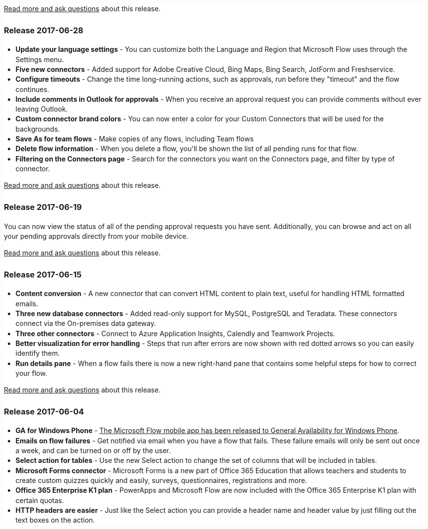[Read more and ask questions](https://flow.microsoft.com/blog/publishing-and-custom-connectors/) about this release.

### Release 2017-06-28
* **Update your language settings** - You can customize both the Language and Region that Microsoft Flow uses through the Settings menu.
* **Five new connectors** - Added support for Adobe Creative Cloud, Bing Maps, Bing Search, JotForm and Freshservice.
* **Configure timeouts** - Change the time long-running actions, such as approvals, run before they "timeout" and the flow continues.
* **Include comments in Outlook for approvals** - When you receive an approval request you can provide comments without ever leaving Outlook.
* **Custom connector brand colors** - You can now enter a color for your Custom Connectors that will be used for the backgrounds.
* **Save As for team flows** - Make copies of any flows, including Team flows
* **Delete flow information** - When you delete a flow, you'll be shown the list of all pending runs for that flow.
* **Filtering on the Connectors page** - Search for the connectors you want on the Connectors page, and filter by type of connector.

[Read more and ask questions](https://flow.microsoft.com/blog/language-settings-3-connectors/) about this release.

### Release 2017-06-19
You can now view the status of all of the pending approval requests you have sent. Additionally, you can browse and act on all your pending approvals directly from your mobile device.

[Read more and ask questions](https://flow.microsoft.com/blog/sent-requests-flow-mobile/) about this release.

### Release 2017-06-15
* **Content conversion** -  A new connector that can convert HTML content to plain text, useful for handling HTML formatted emails.
* **Three new database connectors** - Added read-only support for MySQL, PostgreSQL and Teradata. These connectors connect via the On-premises data gateway.
* **Three other connectors** - Connect to Azure Application Insights, Calendly and Teamwork Projects.
* **Better visualization for error handling** - Steps that run after errors are now shown with red dotted arrows so you can easily identify them.
* **Run details pane** - When a flow fails there is now a new right-hand pane that contains some helpful steps for how to correct your flow.

[Read more and ask questions](https://flow.microsoft.com/blog/seven-connectors-and-html/) about this release.

### Release 2017-06-04
* **GA for Windows Phone** - [The Microsoft Flow mobile app has been released to General Availability for Windows Phone](https://flow.microsoft.com/blog/announcing-flow-windows-phone-app/).
* **Emails on flow failures** - Get notified via email when you have a flow that fails. These failure emails will only be sent out once a week, and can be turned on or off by the user.
* **Select action for tables** -  Use the new Select action to change the set of columns that will be included in tables.
* **Microsoft Forms connector** -  Microsoft Forms is a new part of Office 365 Education that allows teachers and students to create custom quizzes quickly and easily, surveys, questionnaires, registrations and more.
* **Office 365 Enterprise K1 plan** - PowerApps and Microsoft Flow are now included with the Office 365 Enterprise K1 plan with certain quotas.
* **HTTP headers are easier** - Just like the Select action you can provide a header name and header value by just filling out the text boxes on the action.
